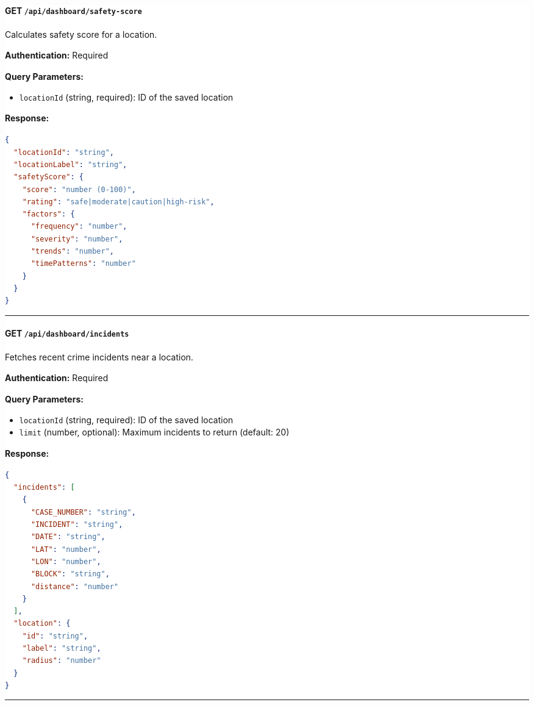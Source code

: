 
#### GET `/api/dashboard/safety-score`

Calculates safety score for a location.

**Authentication:** Required

**Query Parameters:**

- `locationId` (string, required): ID of the saved location

**Response:**

```json
{
  "locationId": "string",
  "locationLabel": "string",
  "safetyScore": {
    "score": "number (0-100)",
    "rating": "safe|moderate|caution|high-risk",
    "factors": {
      "frequency": "number",
      "severity": "number",
      "trends": "number",
      "timePatterns": "number"
    }
  }
}
```

---

#### GET `/api/dashboard/incidents`

Fetches recent crime incidents near a location.

**Authentication:** Required

**Query Parameters:**

- `locationId` (string, required): ID of the saved location
- `limit` (number, optional): Maximum incidents to return (default: 20)

**Response:**

```json
{
  "incidents": [
    {
      "CASE_NUMBER": "string",
      "INCIDENT": "string",
      "DATE": "string",
      "LAT": "number",
      "LON": "number",
      "BLOCK": "string",
      "distance": "number"
    }
  ],
  "location": {
    "id": "string",
    "label": "string",
    "radius": "number"
  }
}
```

---